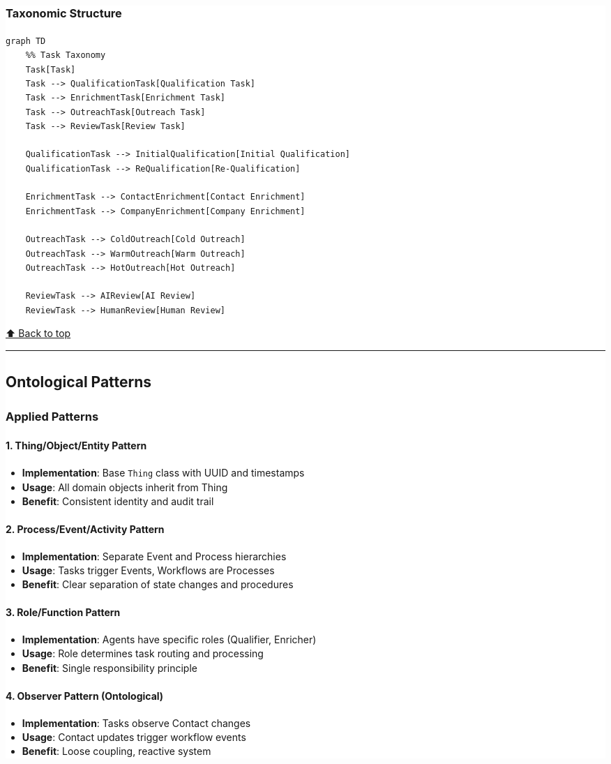 ### Taxonomic Structure

```mermaid
graph TD
    %% Task Taxonomy
    Task[Task]
    Task --> QualificationTask[Qualification Task]
    Task --> EnrichmentTask[Enrichment Task]
    Task --> OutreachTask[Outreach Task]
    Task --> ReviewTask[Review Task]
    
    QualificationTask --> InitialQualification[Initial Qualification]
    QualificationTask --> ReQualification[Re-Qualification]
    
    EnrichmentTask --> ContactEnrichment[Contact Enrichment]
    EnrichmentTask --> CompanyEnrichment[Company Enrichment]
    
    OutreachTask --> ColdOutreach[Cold Outreach]
    OutreachTask --> WarmOutreach[Warm Outreach]
    OutreachTask --> HotOutreach[Hot Outreach]
    
    ReviewTask --> AIReview[AI Review]
    ReviewTask --> HumanReview[Human Review]
```

[⬆️ Back to top](#-table-of-contents)

---

## Ontological Patterns

### Applied Patterns

#### 1. **Thing/Object/Entity Pattern**
- **Implementation**: Base `Thing` class with UUID and timestamps
- **Usage**: All domain objects inherit from Thing
- **Benefit**: Consistent identity and audit trail

#### 2. **Process/Event/Activity Pattern**
- **Implementation**: Separate Event and Process hierarchies
- **Usage**: Tasks trigger Events, Workflows are Processes
- **Benefit**: Clear separation of state changes and procedures

#### 3. **Role/Function Pattern**
- **Implementation**: Agents have specific roles (Qualifier, Enricher)
- **Usage**: Role determines task routing and processing
- **Benefit**: Single responsibility principle

#### 4. **Observer Pattern (Ontological)**
- **Implementation**: Tasks observe Contact changes
- **Usage**: Contact updates trigger workflow events
- **Benefit**: Loose coupling, reactive system
